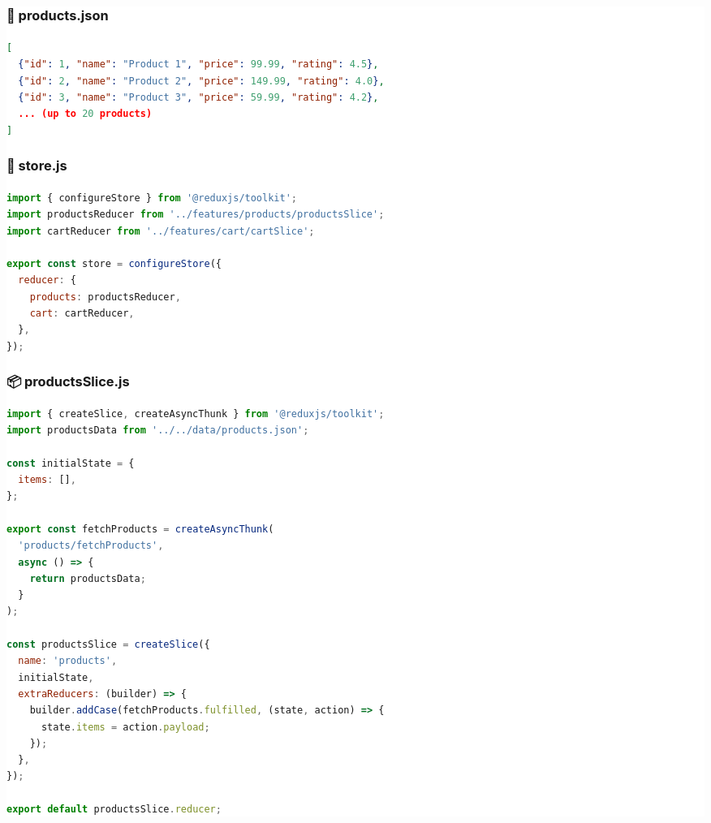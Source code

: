 ### 🧩 products.json

```json
[
  {"id": 1, "name": "Product 1", "price": 99.99, "rating": 4.5},
  {"id": 2, "name": "Product 2", "price": 149.99, "rating": 4.0},
  {"id": 3, "name": "Product 3", "price": 59.99, "rating": 4.2},
  ... (up to 20 products)
]
```

### 🧱 store.js

```js
import { configureStore } from '@reduxjs/toolkit';
import productsReducer from '../features/products/productsSlice';
import cartReducer from '../features/cart/cartSlice';

export const store = configureStore({
  reducer: {
    products: productsReducer,
    cart: cartReducer,
  },
});
```

### 📦 productsSlice.js

```js
import { createSlice, createAsyncThunk } from '@reduxjs/toolkit';
import productsData from '../../data/products.json';

const initialState = {
  items: [],
};

export const fetchProducts = createAsyncThunk(
  'products/fetchProducts',
  async () => {
    return productsData;
  }
);

const productsSlice = createSlice({
  name: 'products',
  initialState,
  extraReducers: (builder) => {
    builder.addCase(fetchProducts.fulfilled, (state, action) => {
      state.items = action.payload;
    });
  },
});

export default productsSlice.reducer;
```
